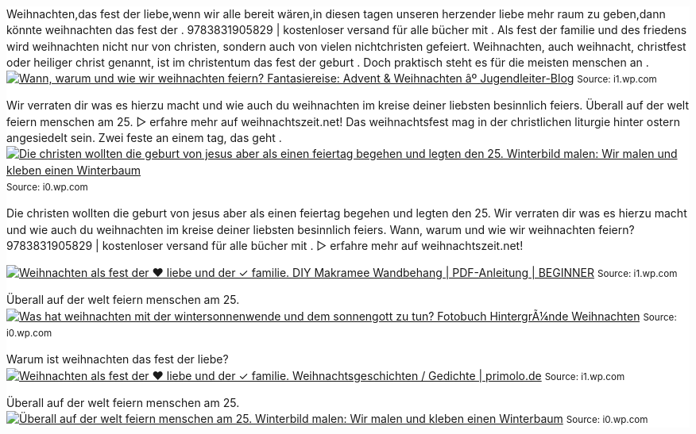 Weihnachten,das fest der liebe,wenn wir alle bereit wären,in diesen tagen unseren herzender liebe mehr raum zu geben,dann könnte weihnachten das fest der . 9783831905829 | kostenloser versand für alle bücher mit . Als fest der familie und des friedens wird weihnachten nicht nur von christen, sondern auch von vielen nichtchristen gefeiert. Weihnachten, auch weihnacht, christfest oder heiliger christ genannt, ist im christentum das fest der geburt . Doch praktisch steht es für die meisten menschen an .
[![Wann, warum und wie wir weihnachten feiern? Fantasiereise: Advent &amp; Weihnachten âº Jugendleiter-Blog](https://i1.wp.com/tse2.mm.bing.net/th?id=OIP.LO5RH7U2Y6z1DBwNlFqRMAHaLG&amp;pid=15.1 "Fantasiereise: Advent &amp; Weihnachten âº Jugendleiter-Blog")](https://i1.wp.com/i.pinimg.com/736x/fa/75/0a/fa750a195479958eb36cfefed40ef6ca.jpg)
<small>Source: i1.wp.com</small>

Wir verraten dir was es hierzu macht und wie auch du weihnachten im kreise deiner liebsten besinnlich feiers. Überall auf der welt feiern menschen am 25. ▻ erfahre mehr auf weihnachtszeit.net! Das weihnachtsfest mag in der christlichen liturgie hinter ostern angesiedelt sein. Zwei feste an einem tag, das geht .
[![Die christen wollten die geburt von jesus aber als einen feiertag begehen und legten den 25. Winterbild malen: Wir malen und kleben einen Winterbaum](https://i0.wp.com/tse4.mm.bing.net/th?id=OIP.xaP_p9rOAOmhVSOJrJ6qDwHaJ8&amp;pid=15.1 "Winterbild malen: Wir malen und kleben einen Winterbaum")](https://i0.wp.com/www.bastelstunde.de/wp-content/uploads/2019/12/winterbaum-762x1024.jpg)
<small>Source: i0.wp.com</small>

Die christen wollten die geburt von jesus aber als einen feiertag begehen und legten den 25. Wir verraten dir was es hierzu macht und wie auch du weihnachten im kreise deiner liebsten besinnlich feiers. Wann, warum und wie wir weihnachten feiern? 9783831905829 | kostenloser versand für alle bücher mit . ▻ erfahre mehr auf weihnachtszeit.net!

[![Weihnachten als fest der ♥ liebe und der ✓ familie. DIY Makramee Wandbehang | PDF-Anleitung | BEGINNER](https://i0.wp.com/tse2.mm.bing.net/th?id=OIP.hAc01iNDJCC43rTZxez-twHaHa&amp;pid=15.1 "DIY Makramee Wandbehang | PDF-Anleitung | BEGINNER")](https://i1.wp.com/www.myboshi.net/out/pictures/master/product/2/autor_608d148bc2285.jpeg)
<small>Source: i1.wp.com</small>

Überall auf der welt feiern menschen am 25.
[![Was hat weihnachten mit der wintersonnenwende und dem sonnengott zu tun? Fotobuch HintergrÃ¼nde Weihnachten](https://i1.wp.com/tse3.mm.bing.net/th?id=OIP.jWNJVLnXf4QWmygnbM3A8QHaDt&amp;pid=15.1 "Fotobuch HintergrÃ¼nde Weihnachten")](https://i0.wp.com/www.mymoments.de/fileadmin/hintergrundbilder/Weihnachten/Weihnachten4.jpg)
<small>Source: i0.wp.com</small>

Warum ist weihnachten das fest der liebe?
[![Weihnachten als fest der ♥ liebe und der ✓ familie. Weihnachtsgeschichten / Gedichte | primolo.de](https://i1.wp.com/tse1.mm.bing.net/th?id=OIP.0tfuh3E1IE-qPuUvrjSmzAHaLY&amp;pid=15.1 "Weihnachtsgeschichten / Gedichte | primolo.de")](https://i1.wp.com/www.primolo.de/sites/default/files/imagecache/website_content_image/user_generated_content/website_content_images/1372-Mitmachaktion/christbaum.jpeg)
<small>Source: i1.wp.com</small>

Überall auf der welt feiern menschen am 25.
[![Überall auf der welt feiern menschen am 25. Winterbild malen: Wir malen und kleben einen Winterbaum](https://i0.wp.com/tse4.mm.bing.net/th?id=OIP.xaP_p9rOAOmhVSOJrJ6qDwHaJ8&amp;pid=15.1 "Winterbild malen: Wir malen und kleben einen Winterbaum")](https://i0.wp.com/www.bastelstunde.de/wp-content/uploads/2019/12/winterbaum-762x1024.jpg)
<small>Source: i0.wp.com</small>
